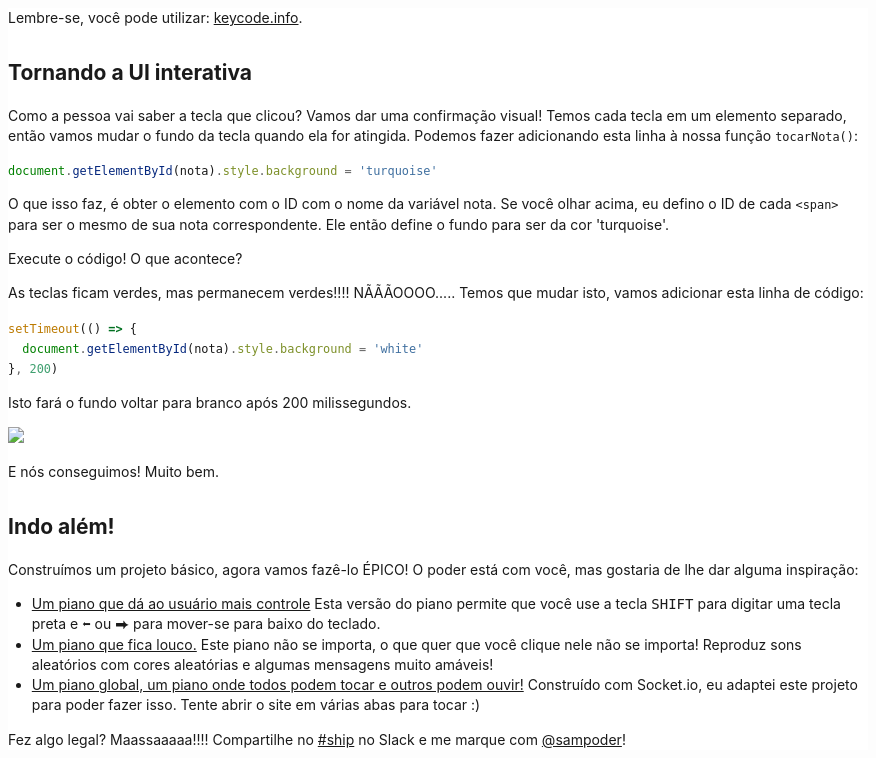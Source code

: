 Lembre-se, você pode utilizar: <a href="https://keycode.info" target="_blank">keycode.info</a>.

## Tornando a UI interativa

Como a pessoa vai saber a tecla que clicou? Vamos dar uma confirmação visual! Temos cada tecla em um elemento separado, então vamos mudar o fundo da tecla quando ela for atingida. Podemos fazer adicionando esta linha à nossa função `tocarNota()`:

```javascript
document.getElementById(nota).style.background = 'turquoise'
```

O que isso faz, é obter o elemento com o ID com o nome da variável nota. Se você olhar acima, eu defino o ID de cada `<span>` para ser o mesmo de sua nota correspondente. Ele então define o fundo para ser da cor 'turquoise'.

Execute o código! O que acontece?

As teclas ficam verdes, mas permanecem verdes!!!! NÃÃÃOOOO..... Temos que mudar isto, vamos adicionar esta linha de código:

```javascript
setTimeout(() => {
  document.getElementById(nota).style.background = 'white'
}, 200)
```

Isto fará o fundo voltar para branco após 200 milissegundos.

![](/workshops/sintonia-com-js/img/piano-work.gif)

E nós conseguimos! Muito bem.

## Indo além!

Construímos um projeto básico, agora vamos fazê-lo ÉPICO! O poder está com você, mas gostaria de lhe dar alguma inspiração:

- [Um piano que dá ao usuário mais controle](https://hopeful-mclean-c9c978.netlify.app/) Esta versão do piano permite que você use a tecla <kbd>SHIFT</kbd> para digitar uma tecla preta e <kbd>⬅︎</kbd> ou <kbd>⮕</kbd> para mover-se para baixo do teclado.
- [Um piano que fica louco.](https://optimistic-bhaskara-1870c3.netlify.app) Este piano não se importa, o que quer que você clique nele não se importa! Reproduz sons aleatórios com cores aleatórias e algumas mensagens muito amáveis!
- [Um piano global, um piano onde todos podem tocar e outros podem ouvir!](https://global-piano.herokuapp.com) Construído com Socket.io, eu adaptei este projeto para poder fazer isso. Tente abrir o site em várias abas para tocar :)

Fez algo legal? Maassaaaaa!!!! Compartilhe no [#ship](https://hackclub.slack.com/archives/C0M8PUPU6/) no Slack e me marque com [@sampoder](https://hackclub.slack.com/archives/DT08DHJKF/)!

